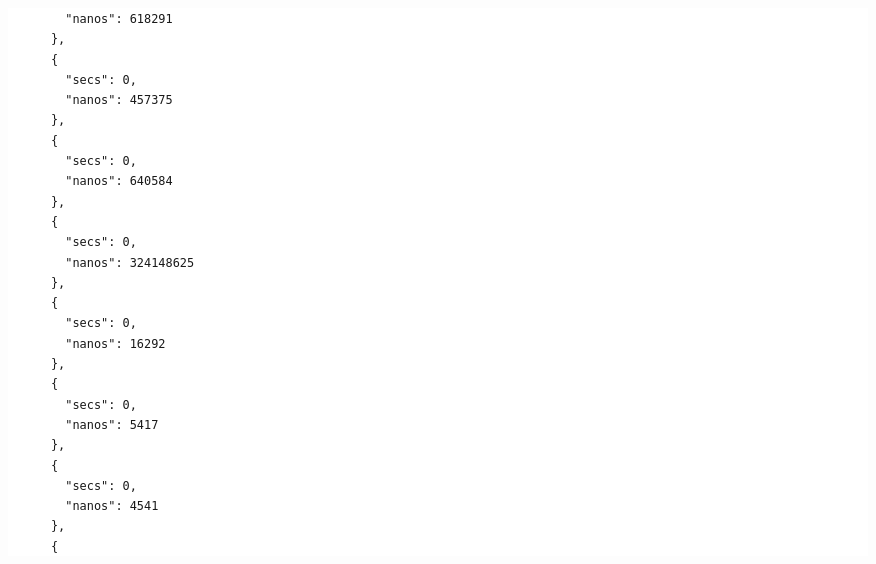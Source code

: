             "nanos": 618291
          },
          {
            "secs": 0,
            "nanos": 457375
          },
          {
            "secs": 0,
            "nanos": 640584
          },
          {
            "secs": 0,
            "nanos": 324148625
          },
          {
            "secs": 0,
            "nanos": 16292
          },
          {
            "secs": 0,
            "nanos": 5417
          },
          {
            "secs": 0,
            "nanos": 4541
          },
          {

